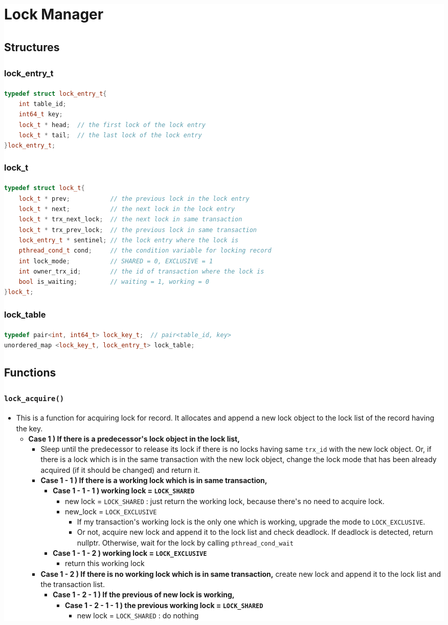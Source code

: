 # Lock Manager

## Structures

### lock_entry_t

```cpp
typedef struct lock_entry_t{
    int table_id;
    int64_t key;
    lock_t * head;  // the first lock of the lock entry
    lock_t * tail;  // the last lock of the lock entry
}lock_entry_t;
```

### lock_t

```cpp
typedef struct lock_t{
    lock_t * prev;           // the previous lock in the lock entry
    lock_t * next;           // the next lock in the lock entry
    lock_t * trx_next_lock;  // the next lock in same transaction
    lock_t * trx_prev_lock;  // the previous lock in same transaction
    lock_entry_t * sentinel; // the lock entry where the lock is
    pthread_cond_t cond;     // the condition variable for locking record
    int lock_mode;           // SHARED = 0, EXCLUSIVE = 1
    int owner_trx_id;        // the id of transaction where the lock is
    bool is_waiting;         // waiting = 1, working = 0
}lock_t;
```

### lock_table

```cpp
typedef pair<int, int64_t> lock_key_t;  // pair<table_id, key>
unordered_map <lock_key_t, lock_entry_t> lock_table;
```

## Functions

### `lock_acquire()`

- This is a function for acquiring lock for record. It allocates and append a new lock object to the lock list of the record having the key.
    - **Case 1 ) If there is a predecessor's lock object in the lock list,**
        - Sleep until the predecessor to release its lock if there is no locks having same `trx_id` with the new lock object. Or, if there is a lock which is in the same transaction with the new lock object, change the lock mode that has been already acquired (if it should be changed) and return it.
        - **Case 1 - 1 )  If there is a working lock which is in same transaction,**
            - **Case 1 - 1 - 1 ) working lock = `LOCK_SHARED`**
                - new lock = `LOCK_SHARED` : just return the working lock, because there's no need to acquire lock.
                - new_lock = `LOCK_EXCLUSIVE`
                    - If my transaction's working lock is the only one which is working, upgrade the mode to `LOCK_EXCLUSIVE`.
                    - Or not, acquire new lock and append it to the lock list and check deadlock. If deadlock is detected, return nullptr. Otherwise, wait for the lock by calling `pthread_cond_wait`
            - **Case 1 - 1 - 2 ) working lock = `LOCK_EXCLUSIVE`**
                - return this working lock
        - **Case 1 - 2 )   If there is no working lock which is in same transaction,** create new lock and append it to the lock list and the transaction list.
            - **Case 1 - 2 - 1 ) If the previous of new lock is working,**
                - **Case 1 - 2 - 1 - 1 ) the previous working lock = `LOCK_SHARED`**
                    - new lock = `LOCK_SHARED` : do nothing